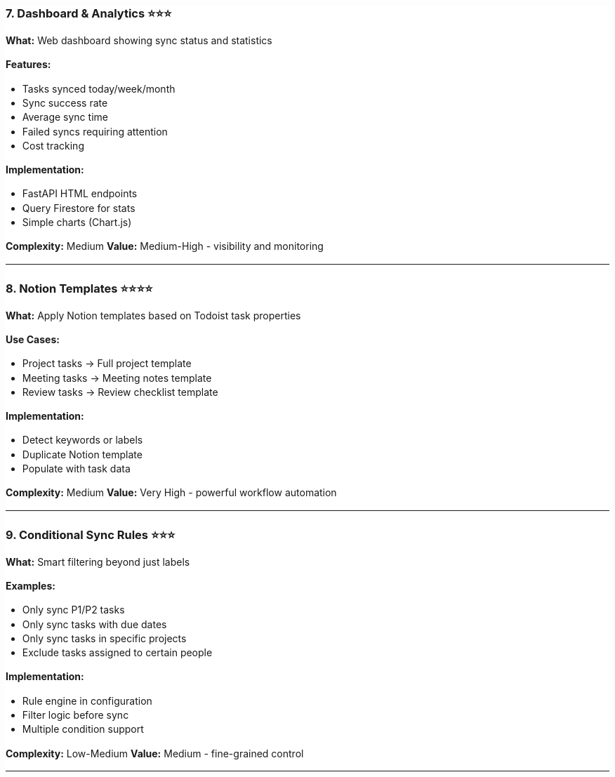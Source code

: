 
### 7. **Dashboard & Analytics** ⭐⭐⭐
**What:** Web dashboard showing sync status and statistics

**Features:**
- Tasks synced today/week/month
- Sync success rate
- Average sync time
- Failed syncs requiring attention
- Cost tracking

**Implementation:**
- FastAPI HTML endpoints
- Query Firestore for stats
- Simple charts (Chart.js)

**Complexity:** Medium
**Value:** Medium-High - visibility and monitoring

---

### 8. **Notion Templates** ⭐⭐⭐⭐
**What:** Apply Notion templates based on Todoist task properties

**Use Cases:**
- Project tasks → Full project template
- Meeting tasks → Meeting notes template
- Review tasks → Review checklist template

**Implementation:**
- Detect keywords or labels
- Duplicate Notion template
- Populate with task data

**Complexity:** Medium
**Value:** Very High - powerful workflow automation

---

### 9. **Conditional Sync Rules** ⭐⭐⭐
**What:** Smart filtering beyond just labels

**Examples:**
- Only sync P1/P2 tasks
- Only sync tasks with due dates
- Only sync tasks in specific projects
- Exclude tasks assigned to certain people

**Implementation:**
- Rule engine in configuration
- Filter logic before sync
- Multiple condition support

**Complexity:** Low-Medium
**Value:** Medium - fine-grained control

---